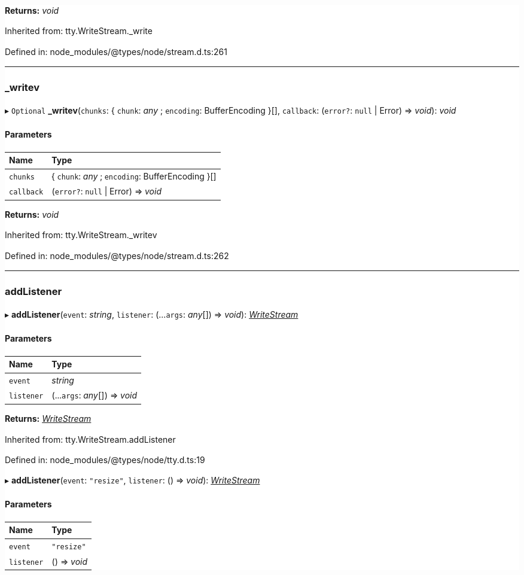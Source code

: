 **Returns:** *void*

Inherited from: tty.WriteStream.\_write

Defined in: node_modules/@types/node/stream.d.ts:261

___

### \_writev

▸ `Optional` **_writev**(`chunks`: { `chunk`: *any* ; `encoding`: BufferEncoding  }[], `callback`: (`error?`: ``null`` \| Error) => *void*): *void*

#### Parameters

| Name | Type |
| :------ | :------ |
| `chunks` | { `chunk`: *any* ; `encoding`: BufferEncoding  }[] |
| `callback` | (`error?`: ``null`` \| Error) => *void* |

**Returns:** *void*

Inherited from: tty.WriteStream.\_writev

Defined in: node_modules/@types/node/stream.d.ts:262

___

### addListener

▸ **addListener**(`event`: *string*, `listener`: (...`args`: *any*[]) => *void*): [*WriteStream*](globalenv.nodejs.writestream.md)

#### Parameters

| Name | Type |
| :------ | :------ |
| `event` | *string* |
| `listener` | (...`args`: *any*[]) => *void* |

**Returns:** [*WriteStream*](globalenv.nodejs.writestream.md)

Inherited from: tty.WriteStream.addListener

Defined in: node_modules/@types/node/tty.d.ts:19

▸ **addListener**(`event`: ``"resize"``, `listener`: () => *void*): [*WriteStream*](globalenv.nodejs.writestream.md)

#### Parameters

| Name | Type |
| :------ | :------ |
| `event` | ``"resize"`` |
| `listener` | () => *void* |
